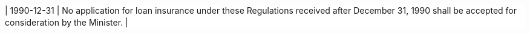 | 1990-12-31 | No application for loan insurance under these Regulations received after December 31, 1990 shall be accepted for consideration by the Minister.                                                                                                                                                                                                                                                                                                                                                                                                                                                                                                                                                                                                                                                                                                                                                                                                                                                                                                                                                                                                                                                                                                                                                                                                                                                                                                                                                                                                                                                                                                                                                                                                                                                                                                                                                                                                                                                                                                                                                                                                                                                                                                                                                                                                                                                                                                                                                                                                                                                                                                                                                                                                                                                                                                                                                                                                                                                                                                                                                                                                                                                                                                                                                                                                                                                                                                                                                                                                                                                             |


